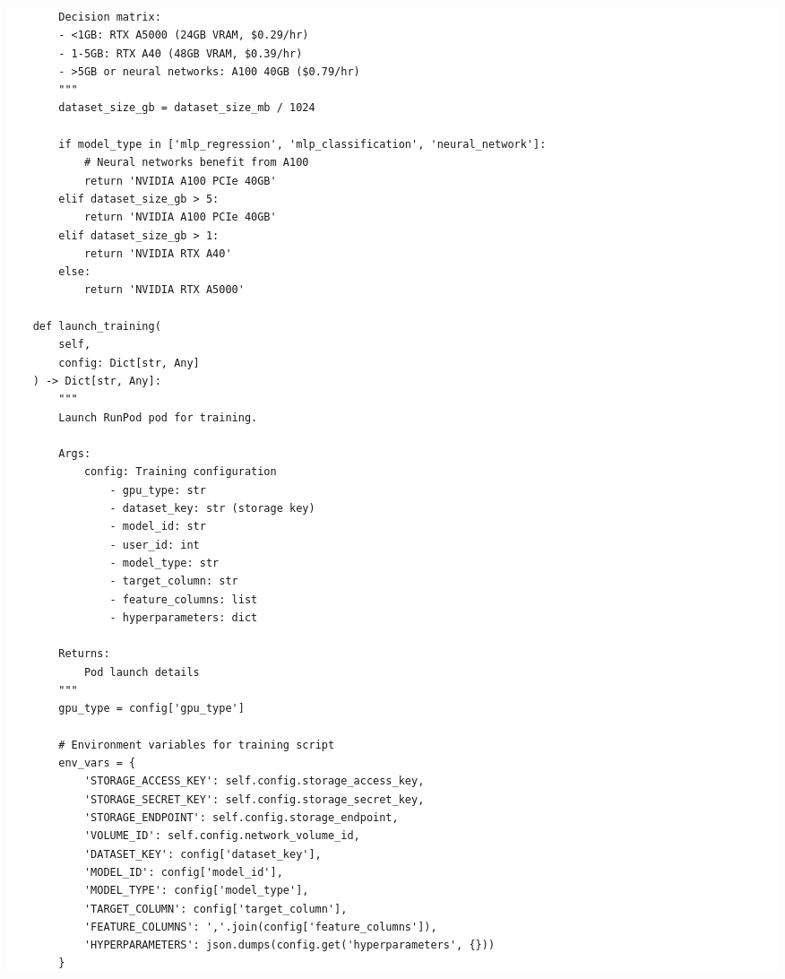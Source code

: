             Decision matrix:
            - <1GB: RTX A5000 (24GB VRAM, $0.29/hr)
            - 1-5GB: RTX A40 (48GB VRAM, $0.39/hr)
            - >5GB or neural networks: A100 40GB ($0.79/hr)
            """
            dataset_size_gb = dataset_size_mb / 1024

            if model_type in ['mlp_regression', 'mlp_classification', 'neural_network']:
                # Neural networks benefit from A100
                return 'NVIDIA A100 PCIe 40GB'
            elif dataset_size_gb > 5:
                return 'NVIDIA A100 PCIe 40GB'
            elif dataset_size_gb > 1:
                return 'NVIDIA RTX A40'
            else:
                return 'NVIDIA RTX A5000'

        def launch_training(
            self,
            config: Dict[str, Any]
        ) -> Dict[str, Any]:
            """
            Launch RunPod pod for training.

            Args:
                config: Training configuration
                    - gpu_type: str
                    - dataset_key: str (storage key)
                    - model_id: str
                    - user_id: int
                    - model_type: str
                    - target_column: str
                    - feature_columns: list
                    - hyperparameters: dict

            Returns:
                Pod launch details
            """
            gpu_type = config['gpu_type']

            # Environment variables for training script
            env_vars = {
                'STORAGE_ACCESS_KEY': self.config.storage_access_key,
                'STORAGE_SECRET_KEY': self.config.storage_secret_key,
                'STORAGE_ENDPOINT': self.config.storage_endpoint,
                'VOLUME_ID': self.config.network_volume_id,
                'DATASET_KEY': config['dataset_key'],
                'MODEL_ID': config['model_id'],
                'MODEL_TYPE': config['model_type'],
                'TARGET_COLUMN': config['target_column'],
                'FEATURE_COLUMNS': ','.join(config['feature_columns']),
                'HYPERPARAMETERS': json.dumps(config.get('hyperparameters', {}))
            }
